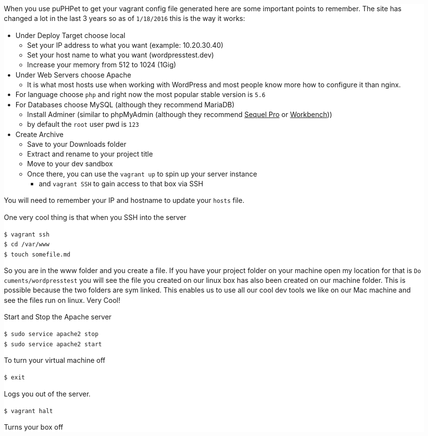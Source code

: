 When you use puPHPet to get your vagrant config file generated here are some important points to remember. The site has changed a lot in the last 3 years so as of `1/18/2016` this is the way it works:

* Under Deploy Target choose local
    - Set your IP address to what you want (example: 10.20.30.40)
    - Set your host name to what you want  (wordpresstest.dev)
    - Increase your memory from 512 to 1024 (1Gig)
* Under Web Servers choose Apache
    - It is what most hosts use when working with WordPress and most people know more how to configure it than nginx.
* For language choose `php` and right now the most popular stable version is `5.6`
* For Databases choose MySQL (although they recommend MariaDB)
    - Install Adminer (similar to phpMyAdmin (although they recommend [Sequel Pro](http://www.sequelpro.com/) or [Workbench](http://dev.mysql.com/downloads/workbench/)))
    - by default the `root` user pwd is `123`
* Create Archive
    - Save to your Downloads folder
    - Extract and rename to your project title
    - Move to your dev sandbox
    - Once there, you can use the `vagrant up` to spin up your server instance
        + and `vagrant SSH` to gain access to that box via SSH

You will need to remember your IP and hostname to update your `hosts` file.

One very cool thing is that when you SSH into the server

```
$ vagrant ssh
$ cd /var/www
$ touch somefile.md
```

So you are in the www folder and you create a file. If you have your project folder on your machine open my location for that is `Documents/wordpresstest` you will see the file you created on our linux box has also been created on our machine folder. This is possible because the two folders are sym linked. This enables us to use all our cool dev tools we like on our Mac machine and see the files run on linux. Very Cool!

Start and Stop the Apache server
```
$ sudo service apache2 stop
$ sudo service apache2 start
```

To turn your virtual machine off

```
$ exit
```

Logs you out of the server.

```
$ vagrant halt
```

Turns your box off
